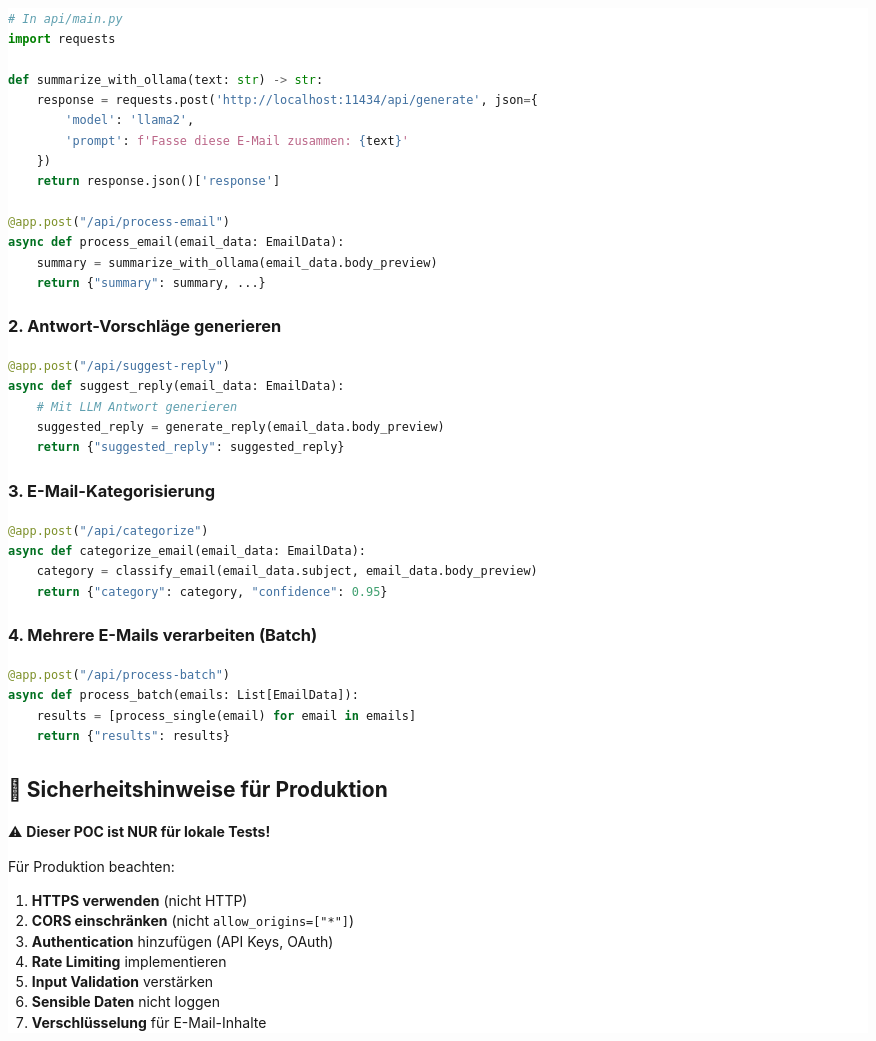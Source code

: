 ```python
# In api/main.py
import requests

def summarize_with_ollama(text: str) -> str:
    response = requests.post('http://localhost:11434/api/generate', json={
        'model': 'llama2',
        'prompt': f'Fasse diese E-Mail zusammen: {text}'
    })
    return response.json()['response']

@app.post("/api/process-email")
async def process_email(email_data: EmailData):
    summary = summarize_with_ollama(email_data.body_preview)
    return {"summary": summary, ...}
```

### 2. Antwort-Vorschläge generieren

```python
@app.post("/api/suggest-reply")
async def suggest_reply(email_data: EmailData):
    # Mit LLM Antwort generieren
    suggested_reply = generate_reply(email_data.body_preview)
    return {"suggested_reply": suggested_reply}
```

### 3. E-Mail-Kategorisierung

```python
@app.post("/api/categorize")
async def categorize_email(email_data: EmailData):
    category = classify_email(email_data.subject, email_data.body_preview)
    return {"category": category, "confidence": 0.95}
```

### 4. Mehrere E-Mails verarbeiten (Batch)

```python
@app.post("/api/process-batch")
async def process_batch(emails: List[EmailData]):
    results = [process_single(email) for email in emails]
    return {"results": results}
```

## 🔐 Sicherheitshinweise für Produktion

⚠️ **Dieser POC ist NUR für lokale Tests!**

Für Produktion beachten:

1. **HTTPS verwenden** (nicht HTTP)
2. **CORS einschränken** (nicht `allow_origins=["*"]`)
3. **Authentication** hinzufügen (API Keys, OAuth)
4. **Rate Limiting** implementieren
5. **Input Validation** verstärken
6. **Sensible Daten** nicht loggen
7. **Verschlüsselung** für E-Mail-Inhalte
